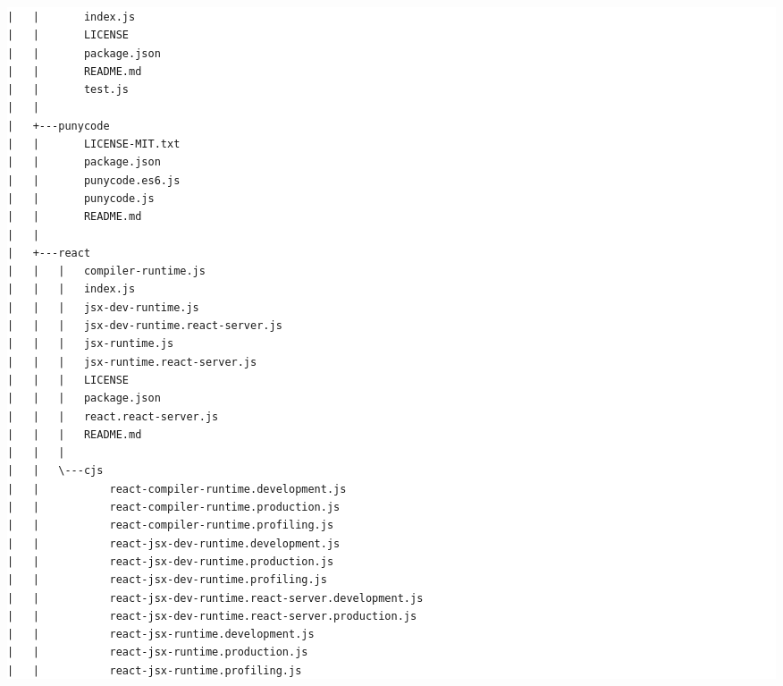     |   |       index.js
    |   |       LICENSE
    |   |       package.json
    |   |       README.md
    |   |       test.js
    |   |
    |   +---punycode
    |   |       LICENSE-MIT.txt
    |   |       package.json
    |   |       punycode.es6.js
    |   |       punycode.js
    |   |       README.md
    |   |
    |   +---react
    |   |   |   compiler-runtime.js
    |   |   |   index.js
    |   |   |   jsx-dev-runtime.js
    |   |   |   jsx-dev-runtime.react-server.js
    |   |   |   jsx-runtime.js
    |   |   |   jsx-runtime.react-server.js
    |   |   |   LICENSE
    |   |   |   package.json
    |   |   |   react.react-server.js
    |   |   |   README.md
    |   |   |
    |   |   \---cjs
    |   |           react-compiler-runtime.development.js
    |   |           react-compiler-runtime.production.js
    |   |           react-compiler-runtime.profiling.js
    |   |           react-jsx-dev-runtime.development.js
    |   |           react-jsx-dev-runtime.production.js
    |   |           react-jsx-dev-runtime.profiling.js
    |   |           react-jsx-dev-runtime.react-server.development.js
    |   |           react-jsx-dev-runtime.react-server.production.js
    |   |           react-jsx-runtime.development.js
    |   |           react-jsx-runtime.production.js
    |   |           react-jsx-runtime.profiling.js